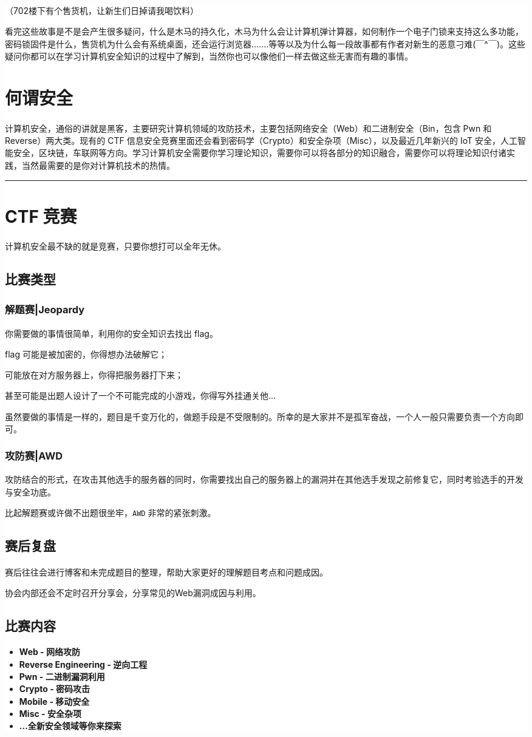 （702楼下有个售货机，让新生们日掉请我喝饮料）

看完这些故事是不是会产生很多疑问，什么是木马的持久化，木马为什么会让计算机弹计算器，如何制作一个电子门锁来支持这么多功能，密码锁固件是什么，售货机为什么会有系统桌面，还会运行浏览器.......等等以及为什么每一段故事都有作者对新生的恶意刁难(￣^￣)。这些疑问你都可以在学习计算机安全知识的过程中了解到，当然你也可以像他们一样去做这些无害而有趣的事情。

# 何谓安全

计算机安全，通俗的讲就是黑客，主要研究计算机领域的攻防技术，主要包括网络安全（Web）和二进制安全（Bin，包含 Pwn 和 Reverse）两大类。现有的 CTF 信息安全竞赛里面还会看到密码学（Crypto）和安全杂项（Misc），以及最近几年新兴的 IoT 安全，人工智能安全，区块链，车联网等方向。学习计算机安全需要你学习理论知识，需要你可以将各部分的知识融合，需要你可以将理论知识付诸实践，当然最需要的是你对计算机技术的热情。

------

# CTF 竞赛

计算机安全最不缺的就是竞赛，只要你想打可以全年无休。

## 比赛类型

### 解题赛|Jeopardy

你需要做的事情很简单，利用你的安全知识去找出 flag。

flag 可能是被加密的，你得想办法破解它；

可能放在对方服务器上，你得把服务器打下来；

甚至可能是出题人设计了一个不可能完成的小游戏，你得写外挂通关他...

虽然要做的事情是一样的，题目是千变万化的，做题手段是不受限制的。所幸的是大家并不是孤军奋战，一个人一般只需要负责一个方向即可。

### 攻防赛|AWD

攻防结合的形式，在攻击其他选手的服务器的同时，你需要找出自己的服务器上的漏洞并在其他选手发现之前修复它，同时考验选手的开发与安全功底。

比起解题赛或许做不出题很坐牢，`AWD` 非常的紧张刺激。

## 赛后复盘

赛后往往会进行博客和未完成题目的整理，帮助大家更好的理解题目考点和问题成因。

协会内部还会不定时召开分享会，分享常见的Web漏洞成因与利用。

## 比赛内容

- **Web - 网络攻防**
- **Reverse Engineering - 逆向工程**
- **Pwn - 二进制漏洞利用**
- **Crypto - 密码攻击**
- **Mobile - 移动安全**
- **Misc - 安全杂项**
- **...全新安全领域等你来探索**
